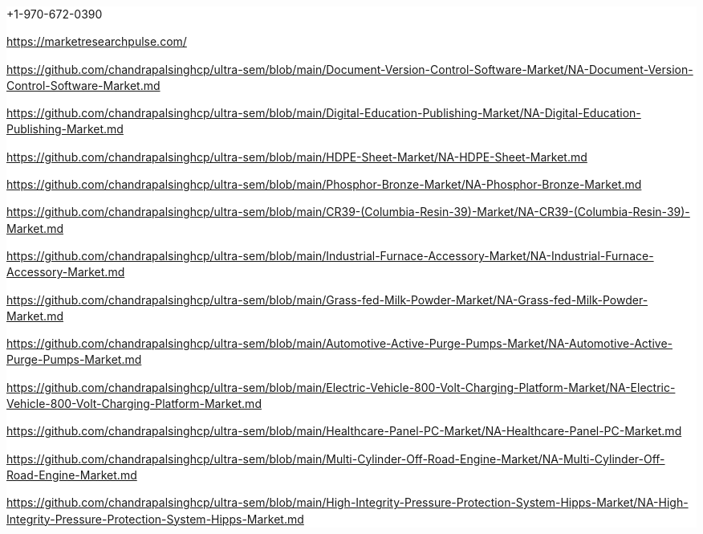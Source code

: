 +1-970-672-0390</p><p>https://marketresearchpulse.com/</p><p><a href="https://github.com/chandrapalsinghcp/ultra-sem/blob/main/Document-Version-Control-Software-Market/NA-Document-Version-Control-Software-Market.md">https://github.com/chandrapalsinghcp/ultra-sem/blob/main/Document-Version-Control-Software-Market/NA-Document-Version-Control-Software-Market.md</a></p><p><a href="https://github.com/chandrapalsinghcp/ultra-sem/blob/main/Digital-Education-Publishing-Market/NA-Digital-Education-Publishing-Market.md">https://github.com/chandrapalsinghcp/ultra-sem/blob/main/Digital-Education-Publishing-Market/NA-Digital-Education-Publishing-Market.md</a></p><p><a href="https://github.com/chandrapalsinghcp/ultra-sem/blob/main/HDPE-Sheet-Market/NA-HDPE-Sheet-Market.md">https://github.com/chandrapalsinghcp/ultra-sem/blob/main/HDPE-Sheet-Market/NA-HDPE-Sheet-Market.md</a></p><p><a href="https://github.com/chandrapalsinghcp/ultra-sem/blob/main/Phosphor-Bronze-Market/NA-Phosphor-Bronze-Market.md">https://github.com/chandrapalsinghcp/ultra-sem/blob/main/Phosphor-Bronze-Market/NA-Phosphor-Bronze-Market.md</a></p><p><a href="https://github.com/chandrapalsinghcp/ultra-sem/blob/main/CR39-(Columbia-Resin-39)-Market/NA-CR39-(Columbia-Resin-39)-Market.md">https://github.com/chandrapalsinghcp/ultra-sem/blob/main/CR39-(Columbia-Resin-39)-Market/NA-CR39-(Columbia-Resin-39)-Market.md</a></p><p><a href="https://github.com/chandrapalsinghcp/ultra-sem/blob/main/Industrial-Furnace-Accessory-Market/NA-Industrial-Furnace-Accessory-Market.md">https://github.com/chandrapalsinghcp/ultra-sem/blob/main/Industrial-Furnace-Accessory-Market/NA-Industrial-Furnace-Accessory-Market.md</a></p><p><a href="https://github.com/chandrapalsinghcp/ultra-sem/blob/main/Grass-fed-Milk-Powder-Market/NA-Grass-fed-Milk-Powder-Market.md">https://github.com/chandrapalsinghcp/ultra-sem/blob/main/Grass-fed-Milk-Powder-Market/NA-Grass-fed-Milk-Powder-Market.md</a></p><p><a href="https://github.com/chandrapalsinghcp/ultra-sem/blob/main/Automotive-Active-Purge-Pumps-Market/NA-Automotive-Active-Purge-Pumps-Market.md">https://github.com/chandrapalsinghcp/ultra-sem/blob/main/Automotive-Active-Purge-Pumps-Market/NA-Automotive-Active-Purge-Pumps-Market.md</a></p><p><a href="https://github.com/chandrapalsinghcp/ultra-sem/blob/main/Electric-Vehicle-800-Volt-Charging-Platform-Market/NA-Electric-Vehicle-800-Volt-Charging-Platform-Market.md">https://github.com/chandrapalsinghcp/ultra-sem/blob/main/Electric-Vehicle-800-Volt-Charging-Platform-Market/NA-Electric-Vehicle-800-Volt-Charging-Platform-Market.md</a></p><p><a href="https://github.com/chandrapalsinghcp/ultra-sem/blob/main/Healthcare-Panel-PC-Market/NA-Healthcare-Panel-PC-Market.md">https://github.com/chandrapalsinghcp/ultra-sem/blob/main/Healthcare-Panel-PC-Market/NA-Healthcare-Panel-PC-Market.md</a></p><p><a href="https://github.com/chandrapalsinghcp/ultra-sem/blob/main/Multi-Cylinder-Off-Road-Engine-Market/NA-Multi-Cylinder-Off-Road-Engine-Market.md">https://github.com/chandrapalsinghcp/ultra-sem/blob/main/Multi-Cylinder-Off-Road-Engine-Market/NA-Multi-Cylinder-Off-Road-Engine-Market.md</a></p><p><a href="https://github.com/chandrapalsinghcp/ultra-sem/blob/main/High-Integrity-Pressure-Protection-System-Hipps-Market/NA-High-Integrity-Pressure-Protection-System-Hipps-Market.md">https://github.com/chandrapalsinghcp/ultra-sem/blob/main/High-Integrity-Pressure-Protection-System-Hipps-Market/NA-High-Integrity-Pressure-Protection-System-Hipps-Market.md</a></p>
